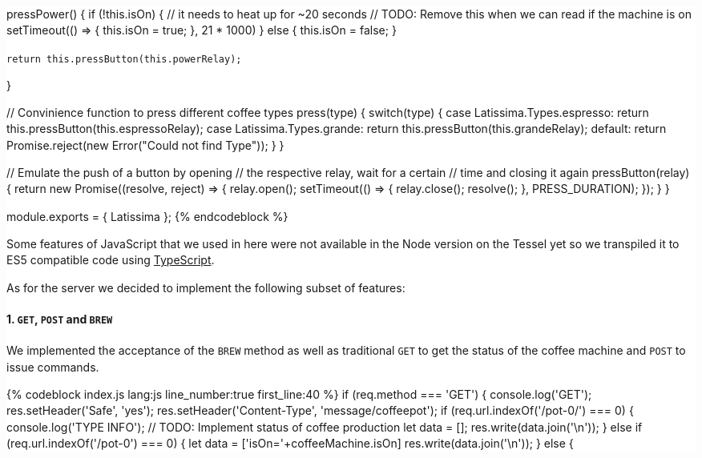   pressPower() {
    if (!this.isOn) {
      // it needs to heat up for ~20 seconds
      // TODO: Remove this when we can read if the machine is on
      setTimeout(() => {
        this.isOn = true;
      }, 21 * 1000)
    } else {
      this.isOn = false;
    }

    return this.pressButton(this.powerRelay);
  }

  // Convinience function to press different coffee types
  press(type) {
    switch(type) {
      case Latissima.Types.espresso:
        return this.pressButton(this.espressoRelay);
      case Latissima.Types.grande:
        return this.pressButton(this.grandeRelay);
      default:
        return Promise.reject(new Error("Could not find Type"));
    }
  }

  // Emulate the push of a button by opening
  // the respective relay, wait for a certain
  // time and closing it again
  pressButton(relay) {
    return new Promise((resolve, reject) => {
      relay.open();
      setTimeout(() => {
        relay.close();
        resolve();
      }, PRESS_DURATION);
    });
  }
}

module.exports = { Latissima };
{% endcodeblock %}

Some features of JavaScript that we used in here were not available in the Node version on the Tessel yet so we transpiled it to ES5 compatible code using [TypeScript](https://typescriptlang.org). 

As for the server we decided to implement the following subset of features:

#### 1. `GET`, `POST` and `BREW`

We implemented the acceptance of the `BREW` method as well as traditional `GET` to get the status of the coffee machine and `POST` to issue commands. 

{% codeblock index.js lang:js line_number:true first_line:40 %}
  if (req.method === 'GET') {
    console.log('GET');
    res.setHeader('Safe', 'yes');
    res.setHeader('Content-Type', 'message/coffeepot');
    if (req.url.indexOf('/pot-0/') === 0) {
      console.log('TYPE INFO');
      // TODO: Implement status of coffee production
      let data = [];
      res.write(data.join('\n'));
    } else if (req.url.indexOf('/pot-0') === 0) {
      let data = ['isOn='+coffeeMachine.isOn]
      res.write(data.join('\n'));
    } else {